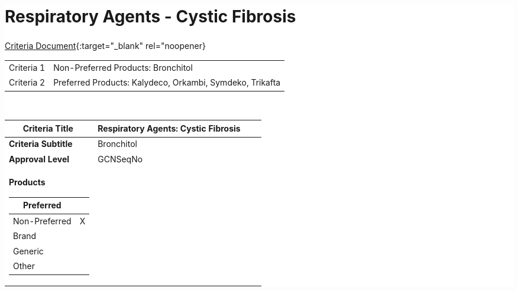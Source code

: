 # Respiratory Agents - Cystic Fibrosis 

[Criteria Document](https://mygainwell-my.sharepoint.com/:w:/g/personal/kaelyn_dobbins_gainwelltechnologies_com/Eeu-4_JT4vZKpoZ04Fgph88BtRqkhhGVrj1bR_jcJQdkbQ?e=hNT2aW){:target="_blank" rel="noopener}

|||
| ---------- | -------------------------------------------------------- |
| Criteria 1 | Non-Preferred Products: Bronchitol                       |
| Criteria 2 | Preferred Products: Kalydeco, Orkambi, Symdeko, Trikafta |

 

<table>
<thead>
<tr class="header">
<th><strong>Criteria Title</strong> </th>
<th>Respiratory Agents: Cystic Fibrosis</th>
<th></th>
<th></th>
</tr>
</thead>
<tbody>
<tr class="odd">
<td><strong>Criteria Subtitle</strong> </td>
<td>Bronchitol</td>
<td></td>
<td></td>
</tr>
<tr class="even">
<td><strong>Approval Level</strong> </td>
<td>GCNSeqNo </td>
<td></td>
<td></td>
</tr>
<tr class="odd">
<td><p><strong>Products </strong> </p>
<table>
<thead>
<tr class="header">
<th>Preferred</th>
<th></th>
</tr>
</thead>
<tbody>
<tr class="odd">
<td>Non-Preferred</td>
<td>X</td>
</tr>
<tr class="even">
<td>Brand</td>
<td></td>
</tr>
<tr class="odd">
<td>Generic</td>
<td></td>
</tr>
<tr class="even">
<td>Other</td>
<td></td>
</tr>
</tbody>
</table></td>
